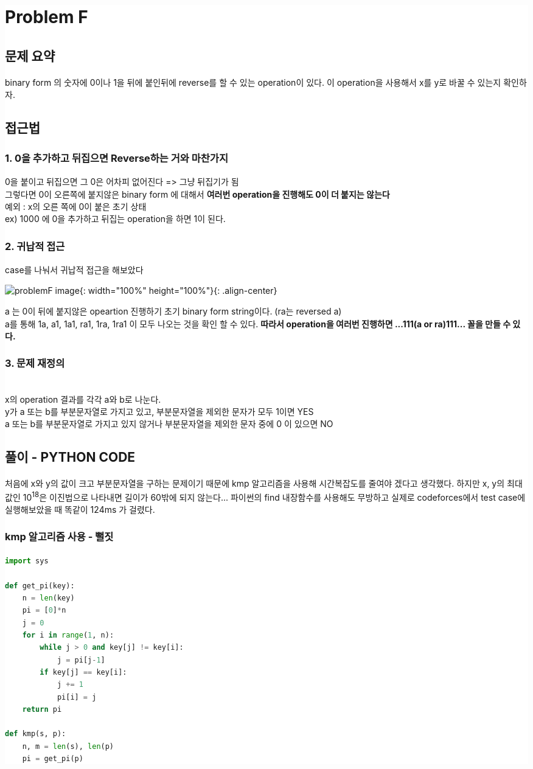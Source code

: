 ### 

# Problem F

## 문제 요약 
binary form 의 숫자에 0이나 1을 뒤에 붙인뒤에 reverse를 할 수 있는 operation이 있다.
이 operation을 사용해서 x를 y로 바꿀 수 있는지 확인하자.

## 접근법
### 1. 0을 추가하고 뒤집으면 Reverse하는 거와 마찬가지
0을 붙이고 뒤집으면 그 0은 어차피 없어진다
=> 그냥 뒤집기가 됨
<br> 그렇다면 0이 오른쪽에 붙지않은 binary form 에 대해서 <strong>여러번 operation을 진행해도
0이 더 붙지는 않는다</strong>
<br> 예외 : x의 오른 쪽에 0이 붙은 초기 상태
<br> ex) 1000 에 0을 추가하고 뒤집는 operation을 하면
1이 된다.
<br>

### 2. 귀납적 접근
case를 나눠서 귀납적 접근을 해보았다

![problemF image](https://user-images.githubusercontent.com/47955439/146665284-e33982b6-f605-4dd9-86f6-65ba00ff35eb.png){: width="100%" height="100%"}{: .align-center}

a 는 0이 뒤에 붙지않은 opeartion 진행하기 초기 binary form string이다. (ra는 reversed a)<br>
a를 통해 1a, a1, 1a1, ra1, 1ra, 1ra1 이 모두 나오는 것을 확인 할 수 있다.
<strong> 따라서 operation을 여러번 진행하면 
...111(a or ra)111... 꼴을 만들 수 있다. </strong>

### 3. 문제 재정의
<br> x의 operation 결과를 각각 a와 b로 나눈다.
<br> y가 a 또는 b를 부분문자열로 가지고 있고, 부분문자열을 제외한 문자가 모두 1이면 YES
<br> a 또는 b를 부분문자열로 가지고 있지 않거나 부분문자열을 제외한 문자 중에 0 이 있으면 NO

## 풀이 - PYTHON CODE

처음에 x와 y의 값이 크고 부분문자열을 구하는 문제이기 때문에 kmp 알고리즘을 사용해 시간복잡도를 줄여야 겠다고 생각했다. 하지만 x, y의 최대값인 10<sup>18</sup>은 이진법으로 나타내면 길이가 60밖에 되지 않는다... 파이썬의 find 내장함수를 사용해도 무방하고 실제로 codeforces에서 test case에 실행해보았을 때 똑같이 124ms 가 걸렸다.

### kmp 알고리즘 사용 - 뻘짓

```python
import sys
 
def get_pi(key):
    n = len(key)
    pi = [0]*n
    j = 0
    for i in range(1, n):
        while j > 0 and key[j] != key[i]:
            j = pi[j-1]
        if key[j] == key[i]:
            j += 1
            pi[i] = j
    return pi
 
def kmp(s, p):
    n, m = len(s), len(p)
    pi = get_pi(p)
```